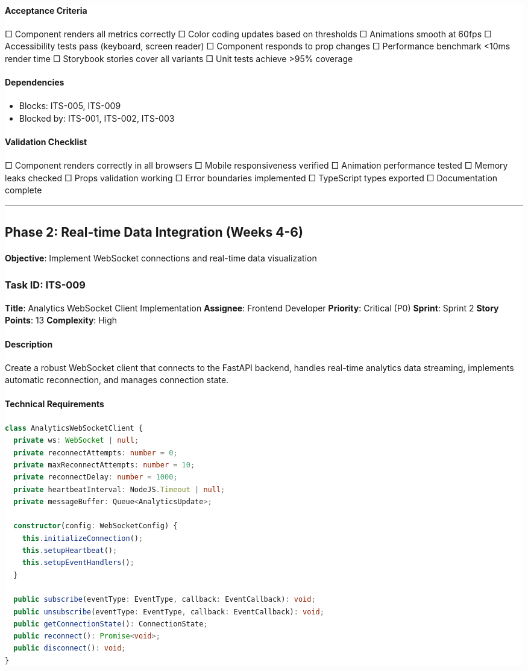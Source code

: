 #### Acceptance Criteria
□ Component renders all metrics correctly
□ Color coding updates based on thresholds
□ Animations smooth at 60fps
□ Accessibility tests pass (keyboard, screen reader)
□ Component responds to prop changes
□ Performance benchmark <10ms render time
□ Storybook stories cover all variants
□ Unit tests achieve >95% coverage

#### Dependencies
- Blocks: ITS-005, ITS-009
- Blocked by: ITS-001, ITS-002, ITS-003

#### Validation Checklist
□ Component renders correctly in all browsers
□ Mobile responsiveness verified
□ Animation performance tested
□ Memory leaks checked
□ Props validation working
□ Error boundaries implemented
□ TypeScript types exported
□ Documentation complete

---

## Phase 2: Real-time Data Integration (Weeks 4-6)
**Objective**: Implement WebSocket connections and real-time data visualization

### Task ID: ITS-009
**Title**: Analytics WebSocket Client Implementation
**Assignee**: Frontend Developer
**Priority**: Critical (P0)
**Sprint**: Sprint 2
**Story Points**: 13
**Complexity**: High

#### Description
Create a robust WebSocket client that connects to the FastAPI backend, handles real-time analytics data streaming, implements automatic reconnection, and manages connection state.

#### Technical Requirements
```typescript
class AnalyticsWebSocketClient {
  private ws: WebSocket | null;
  private reconnectAttempts: number = 0;
  private maxReconnectAttempts: number = 10;
  private reconnectDelay: number = 1000;
  private heartbeatInterval: NodeJS.Timeout | null;
  private messageBuffer: Queue<AnalyticsUpdate>;
  
  constructor(config: WebSocketConfig) {
    this.initializeConnection();
    this.setupHeartbeat();
    this.setupEventHandlers();
  }
  
  public subscribe(eventType: EventType, callback: EventCallback): void;
  public unsubscribe(eventType: EventType, callback: EventCallback): void;
  public getConnectionState(): ConnectionState;
  public reconnect(): Promise<void>;
  public disconnect(): void;
}
```